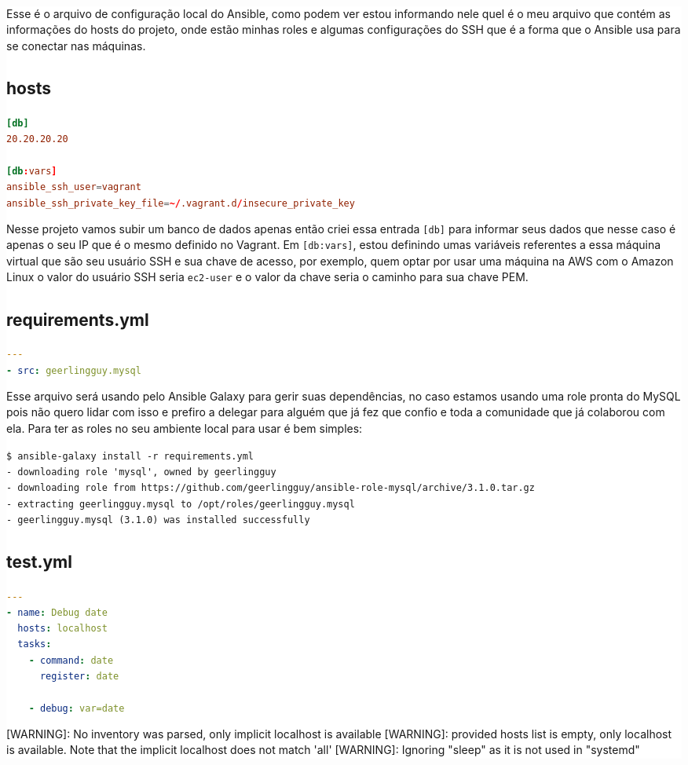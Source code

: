 Esse é o arquivo de configuração local do Ansible, como podem ver estou informando nele quel é o meu arquivo que contém as informações do hosts do projeto, onde estão minhas roles e algumas configurações do SSH que é a forma que o Ansible usa para se conectar nas máquinas.

## hosts

```toml 
[db]
20.20.20.20

[db:vars]
ansible_ssh_user=vagrant
ansible_ssh_private_key_file=~/.vagrant.d/insecure_private_key
```

Nesse projeto vamos subir um banco de dados apenas então criei essa entrada `[db]` para informar seus dados que nesse caso é apenas o seu IP que é o mesmo definido no Vagrant. Em `[db:vars]`, estou definindo umas variáveis referentes a essa máquina virtual que são seu usuário SSH e sua chave de acesso, por exemplo, quem optar por usar uma máquina na AWS com o Amazon Linux o valor do usuário SSH seria `ec2-user` e o valor da chave seria o caminho para sua chave PEM.

## requirements.yml

```yaml
---
- src: geerlingguy.mysql
```

Esse arquivo será usando pelo Ansible Galaxy para gerir suas dependências, no caso estamos usando uma role pronta do MySQL pois não quero lidar com isso e prefiro a delegar para alguém que já fez que confio e toda a comunidade que já colaborou com ela. Para ter as roles no seu ambiente local para usar é bem simples:

```
$ ansible-galaxy install -r requirements.yml 
- downloading role 'mysql', owned by geerlingguy
- downloading role from https://github.com/geerlingguy/ansible-role-mysql/archive/3.1.0.tar.gz
- extracting geerlingguy.mysql to /opt/roles/geerlingguy.mysql
- geerlingguy.mysql (3.1.0) was installed successfully
```

## test.yml

```yaml
---
- name: Debug date
  hosts: localhost
  tasks:
    - command: date
      register: date

    - debug: var=date
```


[WARNING]: No inventory was parsed, only implicit localhost is available
[WARNING]: provided hosts list is empty, only localhost is available. Note that the implicit localhost does not match 'all'
[WARNING]: Ignoring "sleep" as it is not used in "systemd"